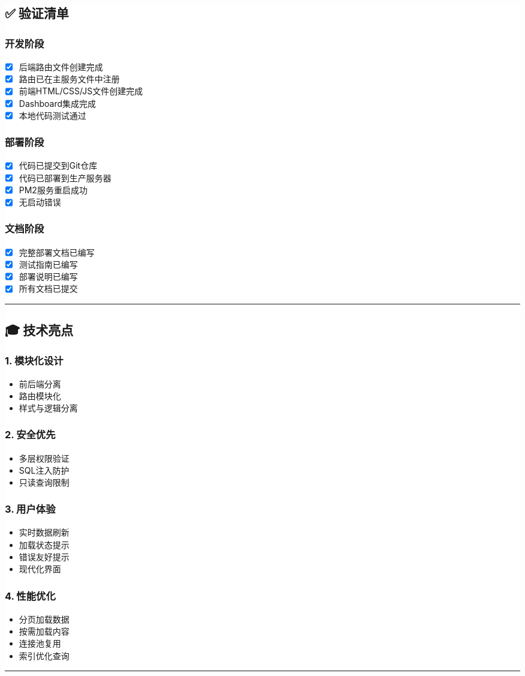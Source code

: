 
## ✅ 验证清单

### 开发阶段
- [x] 后端路由文件创建完成
- [x] 路由已在主服务文件中注册
- [x] 前端HTML/CSS/JS文件创建完成
- [x] Dashboard集成完成
- [x] 本地代码测试通过

### 部署阶段
- [x] 代码已提交到Git仓库
- [x] 代码已部署到生产服务器
- [x] PM2服务重启成功
- [x] 无启动错误

### 文档阶段
- [x] 完整部署文档已编写
- [x] 测试指南已编写
- [x] 部署说明已编写
- [x] 所有文档已提交

---

## 🎓 技术亮点

### 1. 模块化设计
- 前后端分离
- 路由模块化
- 样式与逻辑分离

### 2. 安全优先
- 多层权限验证
- SQL注入防护
- 只读查询限制

### 3. 用户体验
- 实时数据刷新
- 加载状态提示
- 错误友好提示
- 现代化界面

### 4. 性能优化
- 分页加载数据
- 按需加载内容
- 连接池复用
- 索引优化查询

---
